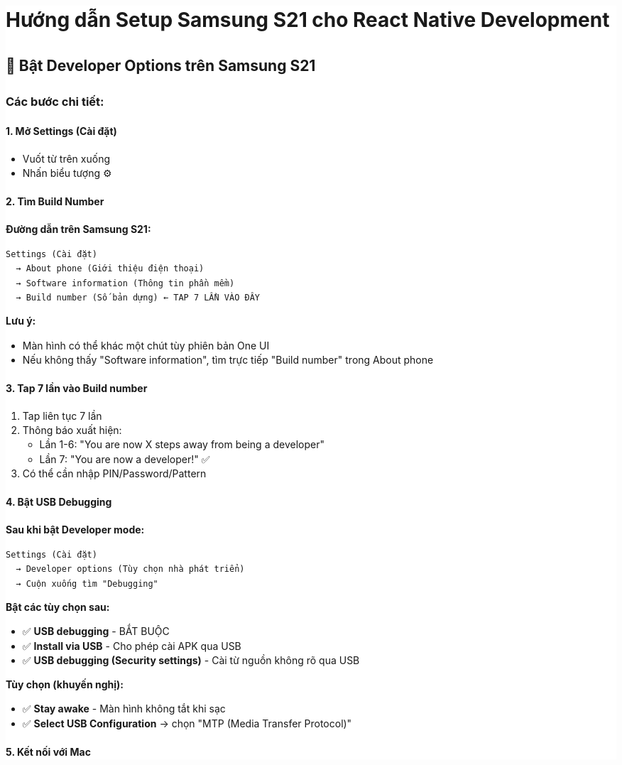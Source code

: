 # Hướng dẫn Setup Samsung S21 cho React Native Development

## 🔧 Bật Developer Options trên Samsung S21

### Các bước chi tiết:

#### 1. Mở Settings (Cài đặt)
- Vuốt từ trên xuống
- Nhấn biểu tượng ⚙️

#### 2. Tìm Build Number

**Đường dẫn trên Samsung S21:**
```
Settings (Cài đặt)
  → About phone (Giới thiệu điện thoại)  
  → Software information (Thông tin phần mềm)
  → Build number (Số bản dựng) ← TAP 7 LẦN VÀO ĐÂY
```

**Lưu ý:** 
- Màn hình có thể khác một chút tùy phiên bản One UI
- Nếu không thấy "Software information", tìm trực tiếp "Build number" trong About phone

#### 3. Tap 7 lần vào Build number

1. Tap liên tục 7 lần
2. Thông báo xuất hiện:
   - Lần 1-6: "You are now X steps away from being a developer"
   - Lần 7: "You are now a developer!" ✅
3. Có thể cần nhập PIN/Password/Pattern

#### 4. Bật USB Debugging

**Sau khi bật Developer mode:**

```
Settings (Cài đặt)
  → Developer options (Tùy chọn nhà phát triển)
  → Cuộn xuống tìm "Debugging"
```

**Bật các tùy chọn sau:**
- ✅ **USB debugging** - BẮT BUỘC
- ✅ **Install via USB** - Cho phép cài APK qua USB
- ✅ **USB debugging (Security settings)** - Cài từ nguồn không rõ qua USB

**Tùy chọn (khuyến nghị):**
- ✅ **Stay awake** - Màn hình không tắt khi sạc
- ✅ **Select USB Configuration** → chọn "MTP (Media Transfer Protocol)"

#### 5. Kết nối với Mac
